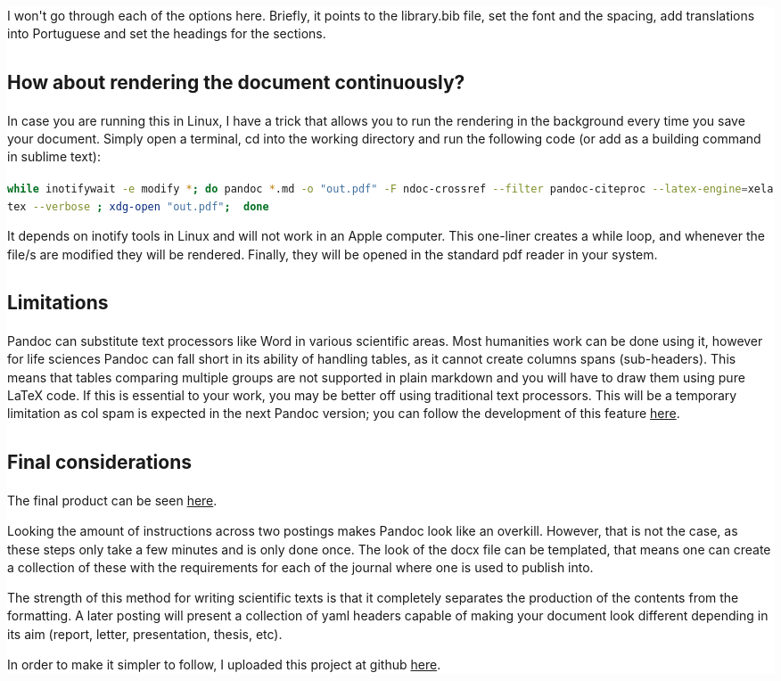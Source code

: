 I won't go through each of the options here. Briefly, it points to the library.bib file, set the font and the spacing, add translations into Portuguese and set the headings for the sections.

## How about rendering the document continuously?

In case you are running this in Linux, I have a trick that allows you to run the rendering in the background every time you save your document. Simply open a terminal, cd into the working directory and run the following code (or add as a building command in sublime text):

```bash
while inotifywait -e modify *; do pandoc *.md -o "out.pdf" -F ndoc-crossref --filter pandoc-citeproc --latex-engine=xelatex --verbose ; xdg-open "out.pdf";  done

```

It depends on inotify tools in Linux and will not work in an Apple computer. This one-liner creates a while loop, and whenever the file/s are modified they will be rendered. Finally, they will be opened in the standard pdf reader in your system.

## Limitations

Pandoc can substitute text processors like Word in various scientific areas. Most humanities work can be done using it, however for life sciences Pandoc can fall short in its ability of handling tables, as it cannot create columns spans (sub-headers). This means that tables comparing multiple groups are not supported in plain markdown and you will have to draw them using pure LaTeX code. If this is essential to your work, you may be better off using traditional text processors. This will be a temporary limitation as col spam is expected in the next Pandoc version; you can follow the development of this feature [here](https://github.com/jgm/pandoc/issues/1024#issuecomment-253162088).

## Final considerations


The final product can be seen [here](https://github.com/lf-araujo/the-single-file-thesis/blob/master/out.pdf).

Looking the amount of instructions across two postings makes Pandoc look like an overkill. However, that is not the case, as these steps only take a few minutes and is only done once. The look of the docx file can be templated, that means one can create a collection of these with the requirements for each of the journal where one is used to publish into.

The strength of this method for writing scientific texts is that it completely separates the production of the contents from the formatting. A later posting will present a collection of yaml headers capable of making your document look different depending in its aim (report, letter, presentation, thesis, etc).

In order to make it simpler to follow, I uploaded this project at github [here](https://github.com/lf-araujo/the-single-file-thesis).
